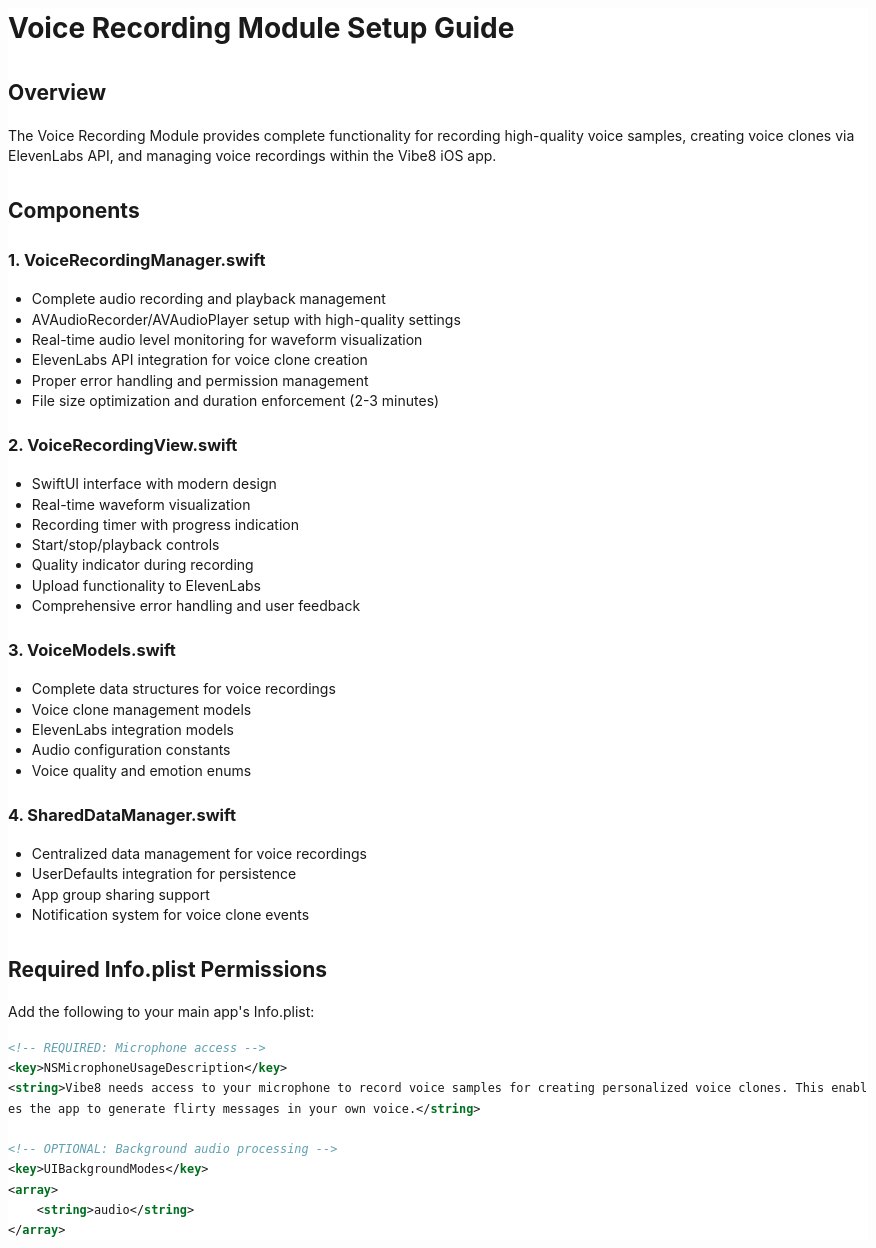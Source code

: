 # Voice Recording Module Setup Guide

## Overview

The Voice Recording Module provides complete functionality for recording high-quality voice samples, creating voice clones via ElevenLabs API, and managing voice recordings within the Vibe8 iOS app.

## Components

### 1. VoiceRecordingManager.swift
- Complete audio recording and playback management
- AVAudioRecorder/AVAudioPlayer setup with high-quality settings
- Real-time audio level monitoring for waveform visualization
- ElevenLabs API integration for voice clone creation
- Proper error handling and permission management
- File size optimization and duration enforcement (2-3 minutes)

### 2. VoiceRecordingView.swift
- SwiftUI interface with modern design
- Real-time waveform visualization
- Recording timer with progress indication
- Start/stop/playback controls
- Quality indicator during recording
- Upload functionality to ElevenLabs
- Comprehensive error handling and user feedback

### 3. VoiceModels.swift
- Complete data structures for voice recordings
- Voice clone management models
- ElevenLabs integration models
- Audio configuration constants
- Voice quality and emotion enums

### 4. SharedDataManager.swift
- Centralized data management for voice recordings
- UserDefaults integration for persistence
- App group sharing support
- Notification system for voice clone events

## Required Info.plist Permissions

Add the following to your main app's Info.plist:

```xml
<!-- REQUIRED: Microphone access -->
<key>NSMicrophoneUsageDescription</key>
<string>Vibe8 needs access to your microphone to record voice samples for creating personalized voice clones. This enables the app to generate flirty messages in your own voice.</string>

<!-- OPTIONAL: Background audio processing -->
<key>UIBackgroundModes</key>
<array>
    <string>audio</string>
</array>
```
